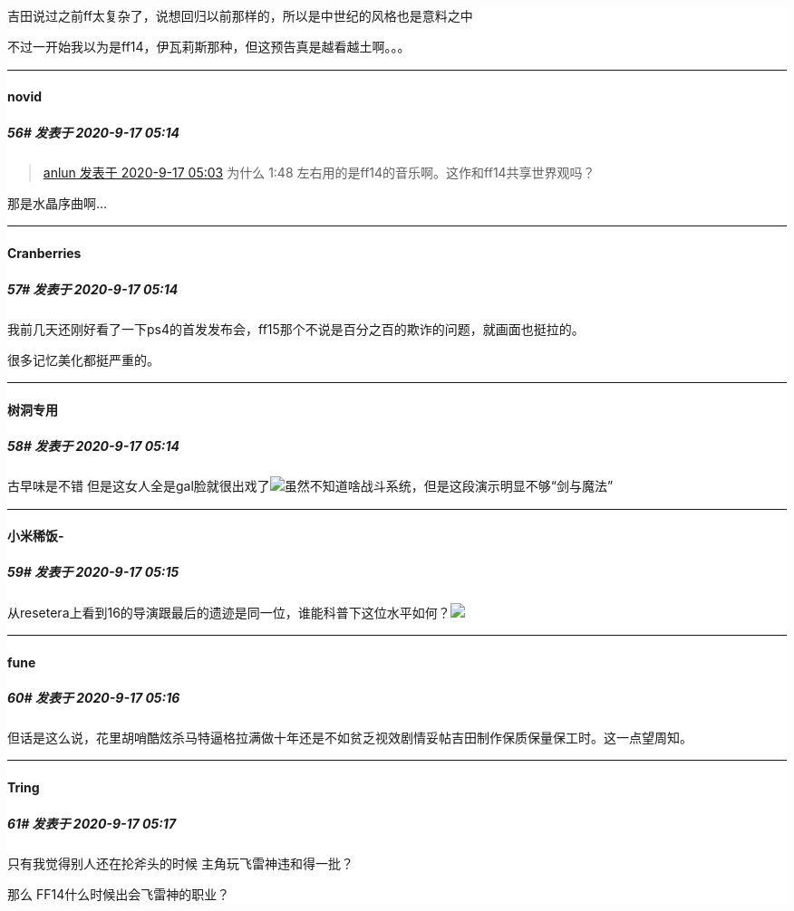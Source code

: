 吉田说过之前ff太复杂了，说想回归以前那样的，所以是中世纪的风格也是意料之中

不过一开始我以为是ff14，伊瓦莉斯那种，但这预告真是越看越土啊。。。

*****

####  novid  
##### 56#       发表于 2020-9-17 05:14

<blockquote><a href="httphttps://bbs.saraba1st.com/2b/forum.php?mod=redirect&amp;goto=findpost&amp;pid=48760099&amp;ptid=1960270" target="_blank">anlun 发表于 2020-9-17 05:03</a>
为什么 1:48 左右用的是ff14的音乐啊。这作和ff14共享世界观吗？</blockquote>
那是水晶序曲啊…

*****

####  Cranberries  
##### 57#       发表于 2020-9-17 05:14

我前几天还刚好看了一下ps4的首发发布会，ff15那个不说是百分之百的欺诈的问题，就画面也挺拉的。

很多记忆美化都挺严重的。

*****

####  树洞专用  
##### 58#       发表于 2020-9-17 05:14

古早味是不错 但是这女人全是gal脸就很出戏了<img src="https://static.saraba1st.com/image/smiley/face2017/037.png" referrerpolicy="no-referrer">虽然不知道啥战斗系统，但是这段演示明显不够“剑与魔法”

*****

####  小米稀饭-  
##### 59#       发表于 2020-9-17 05:15

从resetera上看到16的导演跟最后的遗迹是同一位，谁能科普下这位水平如何？<img src="https://static.saraba1st.com/image/smiley/face2017/048.png" referrerpolicy="no-referrer">

*****

####  fune  
##### 60#       发表于 2020-9-17 05:16

但话是这么说，花里胡哨酷炫杀马特逼格拉满做十年还是不如贫乏视效剧情妥帖吉田制作保质保量保工时。这一点望周知。



*****

####  Tring  
##### 61#       发表于 2020-9-17 05:17

只有我觉得别人还在抡斧头的时候 主角玩飞雷神违和得一批？

那么 FF14什么时候出会飞雷神的职业？
